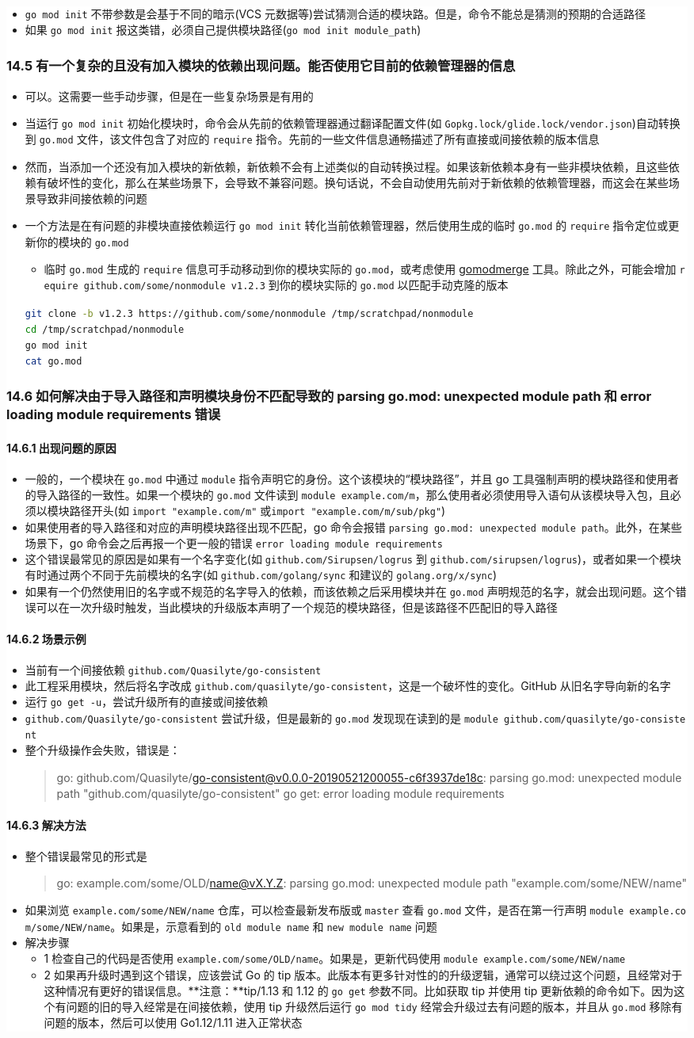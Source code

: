 - `go mod init` 不带参数是会基于不同的暗示(VCS 元数据等)尝试猜测合适的模块路。但是，命令不能总是猜测的预期的合适路径
- 如果 `go mod init` 报这类错，必须自己提供模块路径(`go mod init module_path`)

### 14.5 有一个复杂的且没有加入模块的依赖出现问题。能否使用它目前的依赖管理器的信息

- 可以。这需要一些手动步骤，但是在一些复杂场景是有用的
- 当运行 `go mod init` 初始化模块时，命令会从先前的依赖管理器通过翻译配置文件(如 `Gopkg.lock/glide.lock/vendor.json`)自动转换到 `go.mod` 文件，该文件包含了对应的 `require` 指令。先前的一些文件信息通畅描述了所有直接或间接依赖的版本信息
- 然而，当添加一个还没有加入模块的新依赖，新依赖不会有上述类似的自动转换过程。如果该新依赖本身有一些非模块依赖，且这些依赖有破坏性的变化，那么在某些场景下，会导致不兼容问题。换句话说，不会自动使用先前对于新依赖的依赖管理器，而这会在某些场景导致非间接依赖的问题
- 一个方法是在有问题的非模块直接依赖运行 `go mod init` 转化当前依赖管理器，然后使用生成的临时 `go.mod` 的 `require` 指令定位或更新你的模块的 `go.mod`
  - 临时 `go.mod` 生成的 `require` 信息可手动移动到你的模块实际的 `go.mod`，或考虑使用 [gomodmerge](https://github.com/rogpeppe/gomodmerge) 工具。除此之外，可能会增加 `require github.com/some/nonmodule v1.2.3` 到你的模块实际的 `go.mod` 以匹配手动克隆的版本

  ```sh
  git clone -b v1.2.3 https://github.com/some/nonmodule /tmp/scratchpad/nonmodule
  cd /tmp/scratchpad/nonmodule
  go mod init
  cat go.mod
  ```

### 14.6 如何解决由于导入路径和声明模块身份不匹配导致的 parsing go.mod: unexpected module path 和 error loading module requirements 错误

#### 14.6.1 出现问题的原因

- 一般的，一个模块在 `go.mod` 中通过 `module` 指令声明它的身份。这个该模块的“模块路径”，并且 go 工具强制声明的模块路径和使用者的导入路径的一致性。如果一个模块的 `go.mod` 文件读到 `module example.com/m`，那么使用者必须使用导入语句从该模块导入包，且必须以模块路径开头(如 `import "example.com/m"` 或`import "example.com/m/sub/pkg"`)
- 如果使用者的导入路径和对应的声明模块路径出现不匹配，go 命令会报错 `parsing go.mod: unexpected module path`。此外，在某些场景下，go 命令会之后再报一个更一般的错误 `error loading module requirements`
- 这个错误最常见的原因是如果有一个名字变化(如 `github.com/Sirupsen/logrus` 到 `github.com/sirupsen/logrus`)，或者如果一个模块有时通过两个不同于先前模块的名字(如 `github.com/golang/sync` 和建议的 `golang.org/x/sync`)
- 如果有一个仍然使用旧的名字或不规范的名字导入的依赖，而该依赖之后采用模块并在 `go.mod` 声明规范的名字，就会出现问题。这个错误可以在一次升级时触发，当此模块的升级版本声明了一个规范的模块路径，但是该路径不匹配旧的导入路径

#### 14.6.2 场景示例

- 当前有一个间接依赖 `github.com/Quasilyte/go-consistent`
- 此工程采用模块，然后将名字改成 `github.com/quasilyte/go-consistent`，这是一个破坏性的变化。GitHub 从旧名字导向新的名字
- 运行 `go get -u`，尝试升级所有的直接或间接依赖
- `github.com/Quasilyte/go-consistent` 尝试升级，但是最新的 `go.mod` 发现现在读到的是 `module github.com/quasilyte/go-consistent`
- 整个升级操作会失败，错误是：
  > go: github.com/Quasilyte/go-consistent@v0.0.0-20190521200055-c6f3937de18c: parsing go.mod: unexpected module path "github.com/quasilyte/go-consistent" go get: error loading module requirements

#### 14.6.3 解决方法

- 整个错误最常见的形式是
  > go: example.com/some/OLD/name@vX.Y.Z: parsing go.mod: unexpected module path "example.com/some/NEW/name"
- 如果浏览 `example.com/some/NEW/name` 仓库，可以检查最新发布版或 `master` 查看 `go.mod` 文件，是否在第一行声明 `module example.com/some/NEW/name`。如果是，示意看到的 `old module name` 和 `new module name` 问题
- 解决步骤
  - 1 检查自己的代码是否使用 `example.com/some/OLD/name`。如果是，更新代码使用 `module example.com/some/NEW/name`
  - 2 如果再升级时遇到这个错误，应该尝试 Go 的 tip 版本。此版本有更多针对性的的升级逻辑，通常可以绕过这个问题，且经常对于这种情况有更好的错误信息。**注意：**tip/1.13 和 1.12 的 `go get` 参数不同。比如获取 tip 并使用 tip 更新依赖的命令如下。因为这个有问题的旧的导入经常是在间接依赖，使用 tip 升级然后运行 `go mod tidy` 经常会升级过去有问题的版本，并且从 `go.mod` 移除有问题的版本，然后可以使用 Go1.12/1.11 进入正常状态
